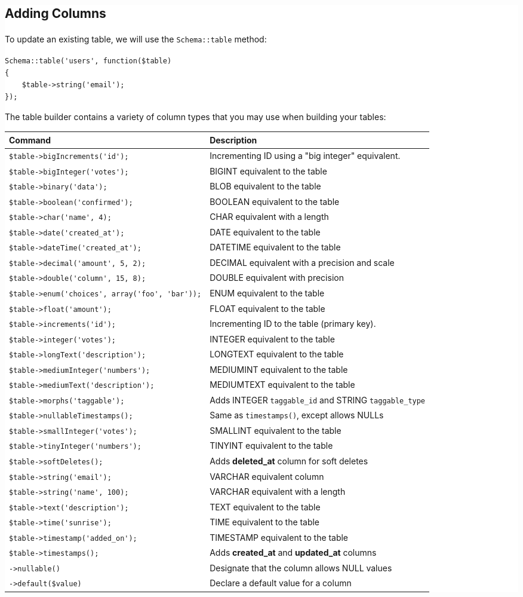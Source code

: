 ## Adding Columns

To update an existing table, we will use the `Schema::table` method:

```text
Schema::table('users', function($table)
{
    $table->string('email');
});
```

The table builder contains a variety of column types that you may use when building your tables:

| Command | Description |
| :--- | :--- |
| `$table->bigIncrements('id');` | Incrementing ID using a "big integer" equivalent. |
| `$table->bigInteger('votes');` | BIGINT equivalent to the table |
| `$table->binary('data');` | BLOB equivalent to the table |
| `$table->boolean('confirmed');` | BOOLEAN equivalent to the table |
| `$table->char('name', 4);` | CHAR equivalent with a length |
| `$table->date('created_at');` | DATE equivalent to the table |
| `$table->dateTime('created_at');` | DATETIME equivalent to the table |
| `$table->decimal('amount', 5, 2);` | DECIMAL equivalent with a precision and scale |
| `$table->double('column', 15, 8);` | DOUBLE equivalent with precision |
| `$table->enum('choices', array('foo', 'bar'));` | ENUM equivalent to the table |
| `$table->float('amount');` | FLOAT equivalent to the table |
| `$table->increments('id');` | Incrementing ID to the table \(primary key\). |
| `$table->integer('votes');` | INTEGER equivalent to the table |
| `$table->longText('description');` | LONGTEXT equivalent to the table |
| `$table->mediumInteger('numbers');` | MEDIUMINT equivalent to the table |
| `$table->mediumText('description');` | MEDIUMTEXT equivalent to the table |
| `$table->morphs('taggable');` | Adds INTEGER `taggable_id` and STRING `taggable_type` |
| `$table->nullableTimestamps();` | Same as `timestamps()`, except allows NULLs |
| `$table->smallInteger('votes');` | SMALLINT equivalent to the table |
| `$table->tinyInteger('numbers');` | TINYINT equivalent to the table |
| `$table->softDeletes();` | Adds **deleted\_at** column for soft deletes |
| `$table->string('email');` | VARCHAR equivalent column |
| `$table->string('name', 100);` | VARCHAR equivalent with a length |
| `$table->text('description');` | TEXT equivalent to the table |
| `$table->time('sunrise');` | TIME equivalent to the table |
| `$table->timestamp('added_on');` | TIMESTAMP equivalent to the table |
| `$table->timestamps();` | Adds **created\_at** and **updated\_at** columns |
| `->nullable()` | Designate that the column allows NULL values |
| `->default($value)` | Declare a default value for a column |